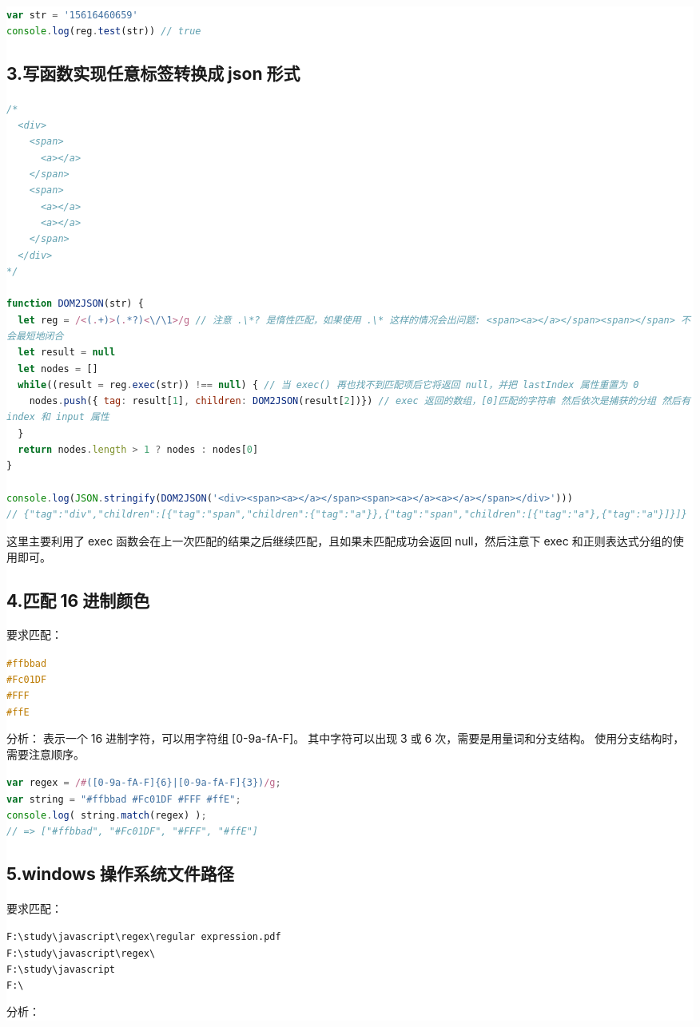 ``` js
var str = '15616460659'
console.log(reg.test(str)) // true
```
## 3.写函数实现任意标签转换成 json 形式
```javaScript
/*
  <div>
    <span>
      <a></a>
    </span>
    <span>
      <a></a>
      <a></a>
    </span>
  </div>
*/

function DOM2JSON(str) {
  let reg = /<(.+)>(.*?)<\/\1>/g // 注意 .\*? 是惰性匹配，如果使用 .\* 这样的情况会出问题: <span><a></a></span><span></span> 不会最短地闭合
  let result = null
  let nodes = []
  while((result = reg.exec(str)) !== null) { // 当 exec() 再也找不到匹配项后它将返回 null，并把 lastIndex 属性重置为 0
    nodes.push({ tag: result[1], children: DOM2JSON(result[2])}) // exec 返回的数组，[0]匹配的字符串 然后依次是捕获的分组 然后有 index 和 input 属性
  }
  return nodes.length > 1 ? nodes : nodes[0]
}

console.log(JSON.stringify(DOM2JSON('<div><span><a></a></span><span><a></a><a></a></span></div>')))
// {"tag":"div","children":[{"tag":"span","children":{"tag":"a"}},{"tag":"span","children":[{"tag":"a"},{"tag":"a"}]}]}
```
这里主要利用了 exec 函数会在上一次匹配的结果之后继续匹配，且如果未匹配成功会返回 null，然后注意下 exec 和正则表达式分组的使用即可。
## 4.匹配 16 进制颜色
要求匹配：
```css
#ffbbad
#Fc01DF
#FFF
#ffE
```
分析：
表示一个 16 进制字符，可以用字符组 [0-9a-fA-F]。
其中字符可以出现 3 或 6 次，需要是用量词和分支结构。
使用分支结构时，需要注意顺序。
```js
var regex = /#([0-9a-fA-F]{6}|[0-9a-fA-F]{3})/g;
var string = "#ffbbad #Fc01DF #FFF #ffE";
console.log( string.match(regex) );
// => ["#ffbbad", "#Fc01DF", "#FFF", "#ffE"]
```
## 5.windows 操作系统文件路径
要求匹配：
```shell
F:\study\javascript\regex\regular expression.pdf
F:\study\javascript\regex\
F:\study\javascript
F:\
```
分析：